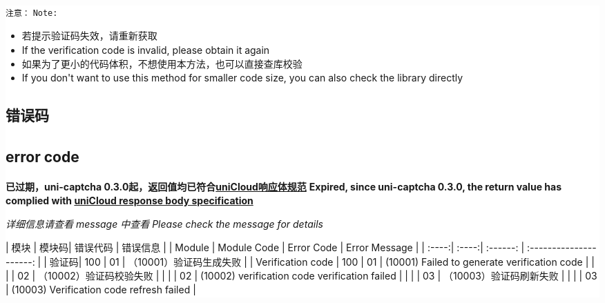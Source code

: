 `注意：`
`Note:`

- 若提示验证码失效，请重新获取
- If the verification code is invalid, please obtain it again
- 如果为了更小的代码体积，不想使用本方法，也可以直接查库校验
- If you don't want to use this method for smaller code size, you can also check the library directly


## 错误码
## error code
**已过期，uni-captcha 0.3.0起，返回值均已符合[uniCloud响应体规范](https://uniapp.dcloud.io/uniCloud/cf-functions.html#resformat)**
**Expired, since uni-captcha 0.3.0, the return value has complied with [uniCloud response body specification](https://uniapp.dcloud.io/uniCloud/cf-functions.html#resformat)**

_详细信息请查看 message 中查看_
_Please check the message for details_

|  模块	| 模块码| 错误代码	|        错误信息			|
| Module | Module Code | Error Code | Error Message |
| :----:| :----:| :------:	| :---------------------:	|
| 验证码|  100	|    01		| （10001）验证码生成失败	|
| Verification code | 100 | 01 | (10001) Failed to generate verification code |
|		|		|    02		| （10002）验证码校验失败	|
| | | 02 | (10002) verification code verification failed |
|		|		|    03		| （10003）验证码刷新失败	|
| | | 03 | (10003) Verification code refresh failed |